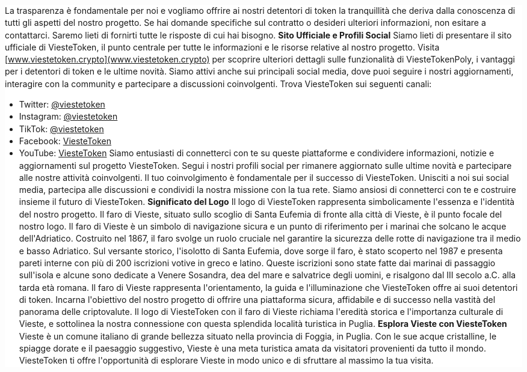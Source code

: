 La trasparenza è fondamentale per noi e vogliamo offrire ai nostri detentori di token la tranquillità che 
deriva dalla conoscenza di tutti gli aspetti del nostro progetto. Se hai domande specifiche sul contratto o 
desideri ulteriori informazioni, non esitare a contattarci. Saremo lieti di fornirti tutte le risposte di cui hai 
bisogno.
**Sito Ufficiale e Profili Social**
Siamo lieti di presentare il sito ufficiale di ViesteToken, il punto centrale per tutte le informazioni e le risorse 
relative al nostro progetto. Visita [www.viestetoken.crypto](www.viestetoken.crypto) per scoprire ulteriori 
dettagli sulle funzionalità di ViesteTokenPoly, i vantaggi per i detentori di token e le ultime novità.
Siamo attivi anche sui principali social media, dove puoi seguire i nostri aggiornamenti, interagire con la 
community e partecipare a discussioni coinvolgenti. Trova ViesteToken sui seguenti canali:
- Twitter: [@viestetoken](https://twitter.com/viestetoken)
- Instagram: [@viestetoken](https://www.instagram.com/viestetoken/)
- TikTok: [@viestetoken](www.tiktok.com/@viestetoken)
- Facebook: [ViesteToken](https://www.facebook.com/profile.php?id=100083409306789)
- YouTube: [ViesteToken](https://www.youtube.com/viestetoken)
Siamo entusiasti di connetterci con te su queste piattaforme e condividere informazioni, notizie e 
aggiornamenti sul progetto ViesteToken. Segui i nostri profili social per rimanere aggiornato sulle ultime 
novità e partecipare alle nostre attività coinvolgenti.
Il tuo coinvolgimento è fondamentale per il successo di ViesteToken. Unisciti a noi sui social media, 
partecipa alle discussioni e condividi la nostra missione con la tua rete. Siamo ansiosi di connetterci con te e 
costruire insieme il futuro di ViesteToken.
**Significato del Logo**
Il logo di ViesteToken rappresenta simbolicamente l'essenza e l'identità del nostro progetto. Il faro di Vieste, 
situato sullo scoglio di Santa Eufemia di fronte alla città di Vieste, è il punto focale del nostro logo.
Il faro di Vieste è un simbolo di navigazione sicura e un punto di riferimento per i marinai che solcano le 
acque dell'Adriatico. Costruito nel 1867, il faro svolge un ruolo cruciale nel garantire la sicurezza delle rotte 
di navigazione tra il medio e basso Adriatico.
Sul versante storico, l'isolotto di Santa Eufemia, dove sorge il faro, è stato scoperto nel 1987 e presenta 
pareti interne con più di 200 iscrizioni votive in greco e latino. Queste iscrizioni sono state fatte dai marinai 
di passaggio sull'isola e alcune sono dedicate a Venere Sosandra, dea del mare e salvatrice degli uomini, e 
risalgono dal III secolo a.C. alla tarda età romana.
Il faro di Vieste rappresenta l'orientamento, la guida e l'illuminazione che ViesteToken offre ai suoi detentori 
di token. Incarna l'obiettivo del nostro progetto di offrire una piattaforma sicura, affidabile e di successo 
nella vastità del panorama delle criptovalute.
Il logo di ViesteToken con il faro di Vieste richiama l'eredità storica e l'importanza culturale di Vieste, e 
sottolinea la nostra connessione con questa splendida località turistica in Puglia.
**Esplora Vieste con ViesteToken**
Vieste è un comune italiano di grande bellezza situato nella provincia di Foggia, in Puglia. Con le sue acque 
cristalline, le spiagge dorate e il paesaggio suggestivo, Vieste è una meta turistica amata da visitatori 
provenienti da tutto il mondo.
ViesteToken ti offre l'opportunità di esplorare Vieste in modo unico e di sfruttare al massimo la tua visita. 